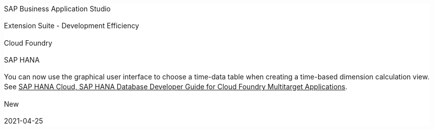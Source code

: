 

</td>
</tr>
<tr>
<td valign="top">

 SAP Business Application Studio 



</td>
<td valign="top">

Extension Suite - Development Efficiency



</td>
<td valign="top">

Cloud Foundry



</td>
<td valign="top">

SAP HANA



</td>
<td valign="top">

You can now use the graphical user interface to choose a time-data table when creating a time-based dimension calculation view. See [SAP HANA Cloud, SAP HANA Database Developer Guide for Cloud Foundry Multitarget Applications](https://help.sap.com/viewer/c2b99f19e9264c4d9ae9221b22f6f589/Latest/en-US/f8e431e3cdc14516b4ba8c9932afd1f4.html).



</td>
<td valign="top">



</td>
<td valign="top">

New



</td>
<td valign="top">

2021-04-25



</td>
</tr>
<tr>
<td valign="top">
